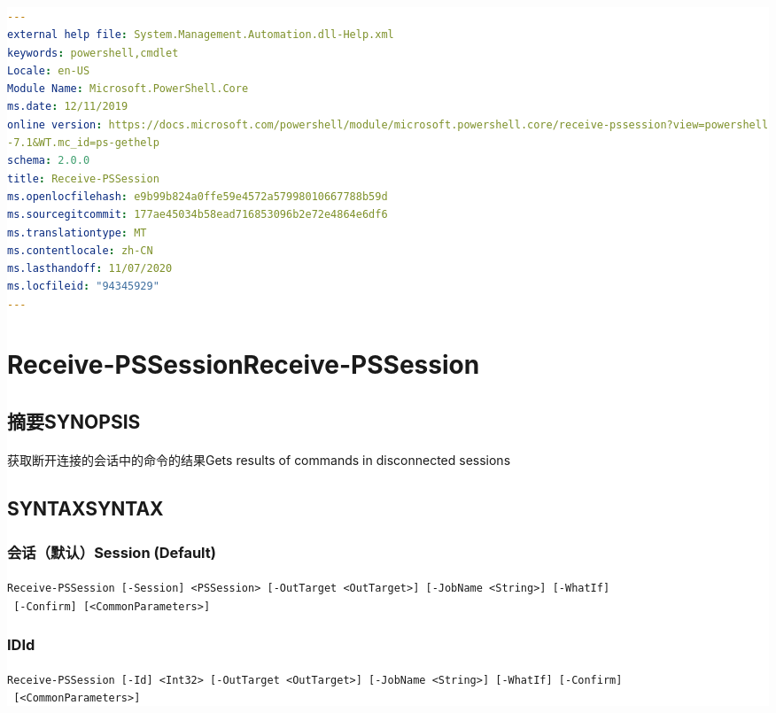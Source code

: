 ```yaml
---
external help file: System.Management.Automation.dll-Help.xml
keywords: powershell,cmdlet
Locale: en-US
Module Name: Microsoft.PowerShell.Core
ms.date: 12/11/2019
online version: https://docs.microsoft.com/powershell/module/microsoft.powershell.core/receive-pssession?view=powershell-7.1&WT.mc_id=ps-gethelp
schema: 2.0.0
title: Receive-PSSession
ms.openlocfilehash: e9b99b824a0ffe59e4572a57998010667788b59d
ms.sourcegitcommit: 177ae45034b58ead716853096b2e72e4864e6df6
ms.translationtype: MT
ms.contentlocale: zh-CN
ms.lasthandoff: 11/07/2020
ms.locfileid: "94345929"
---
```

# <span data-ttu-id="4a2c6-103">Receive-PSSession</span><span class="sxs-lookup"><span data-stu-id="4a2c6-103">Receive-PSSession</span></span>

## <span data-ttu-id="4a2c6-104">摘要</span><span class="sxs-lookup"><span data-stu-id="4a2c6-104">SYNOPSIS</span></span>

<span data-ttu-id="4a2c6-105">获取断开连接的会话中的命令的结果</span><span class="sxs-lookup"><span data-stu-id="4a2c6-105">Gets results of commands in disconnected sessions</span></span>

## <span data-ttu-id="4a2c6-106">SYNTAX</span><span class="sxs-lookup"><span data-stu-id="4a2c6-106">SYNTAX</span></span>

### <span data-ttu-id="4a2c6-107">会话（默认）</span><span class="sxs-lookup"><span data-stu-id="4a2c6-107">Session (Default)</span></span>

```
Receive-PSSession [-Session] <PSSession> [-OutTarget <OutTarget>] [-JobName <String>] [-WhatIf]
 [-Confirm] [<CommonParameters>]
```

### <span data-ttu-id="4a2c6-108">ID</span><span class="sxs-lookup"><span data-stu-id="4a2c6-108">Id</span></span>

```
Receive-PSSession [-Id] <Int32> [-OutTarget <OutTarget>] [-JobName <String>] [-WhatIf] [-Confirm]
 [<CommonParameters>]
```
